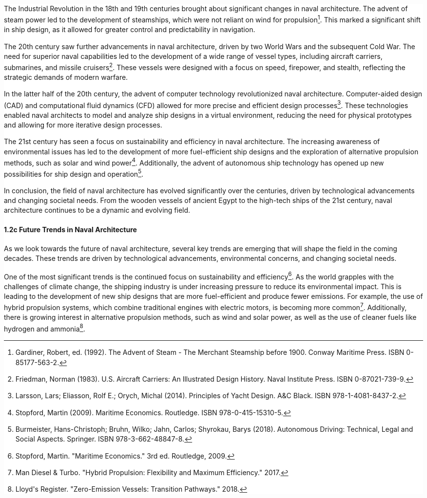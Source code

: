 The Industrial Revolution in the 18th and 19th centuries brought about significant changes in naval architecture. The advent of steam power led to the development of steamships, which were not reliant on wind for propulsion[^6^]. This marked a significant shift in ship design, as it allowed for greater control and predictability in navigation.



The 20th century saw further advancements in naval architecture, driven by two World Wars and the subsequent Cold War. The need for superior naval capabilities led to the development of a wide range of vessel types, including aircraft carriers, submarines, and missile cruisers[^7^]. These vessels were designed with a focus on speed, firepower, and stealth, reflecting the strategic demands of modern warfare.



In the latter half of the 20th century, the advent of computer technology revolutionized naval architecture. Computer-aided design (CAD) and computational fluid dynamics (CFD) allowed for more precise and efficient design processes[^8^]. These technologies enabled naval architects to model and analyze ship designs in a virtual environment, reducing the need for physical prototypes and allowing for more iterative design processes.



The 21st century has seen a focus on sustainability and efficiency in naval architecture. The increasing awareness of environmental issues has led to the development of more fuel-efficient ship designs and the exploration of alternative propulsion methods, such as solar and wind power[^9^]. Additionally, the advent of autonomous ship technology has opened up new possibilities for ship design and operation[^10^].



In conclusion, the field of naval architecture has evolved significantly over the centuries, driven by technological advancements and changing societal needs. From the wooden vessels of ancient Egypt to the high-tech ships of the 21st century, naval architecture continues to be a dynamic and evolving field.



[^6^]: Gardiner, Robert, ed. (1992). The Advent of Steam - The Merchant Steamship before 1900. Conway Maritime Press. ISBN 0-85177-563-2.

[^7^]: Friedman, Norman (1983). U.S. Aircraft Carriers: An Illustrated Design History. Naval Institute Press. ISBN 0-87021-739-9.

[^8^]: Larsson, Lars; Eliasson, Rolf E.; Orych, Michal (2014). Principles of Yacht Design. A&C Black. ISBN 978-1-4081-8437-2.

[^9^]: Stopford, Martin (2009). Maritime Economics. Routledge. ISBN 978-0-415-15310-5.

[^10^]: Burmeister, Hans-Christoph; Bruhn, Wilko; Jahn, Carlos; Shyrokau, Barys (2018). Autonomous Driving: Technical, Legal and Social Aspects. Springer. ISBN 978-3-662-48847-8.



#### 1.2c Future Trends in Naval Architecture



As we look towards the future of naval architecture, several key trends are emerging that will shape the field in the coming decades. These trends are driven by technological advancements, environmental concerns, and changing societal needs.



One of the most significant trends is the continued focus on sustainability and efficiency[^11^]. As the world grapples with the challenges of climate change, the shipping industry is under increasing pressure to reduce its environmental impact. This is leading to the development of new ship designs that are more fuel-efficient and produce fewer emissions. For example, the use of hybrid propulsion systems, which combine traditional engines with electric motors, is becoming more common[^12^]. Additionally, there is growing interest in alternative propulsion methods, such as wind and solar power, as well as the use of cleaner fuels like hydrogen and ammonia[^13^].



[^1^]: International Chamber of Shipping. (2020). Shipping and World Trade. Retrieved from http://www.ics-shipping.org/shipping-facts/shipping-and-world-trade
[^2^]: Casson, Lionel. "Ships and Seamanship in the Ancient World." Princeton University Press, 1995.
[^3^]: Mark, Samuel. "Homer and the Sea: A Study of Greek Naval Tactics." Studia Maritima, vol. 3, 1990, pp. 7-38.
[^4^]: Morrison, J.S. "Greek and Roman Oared Warships." Oxbow Books, 1996.
[^5^]: Crumlin-Pedersen, Ole. "Archaeology and the Sea in Scandinavia and Britain." Museum Tusculanum Press, 2010.
[^6^]: Unger, Richard W. "Ships on Maps: Pictures of Power in Renaissance Europe." Palgrave Macmillan, 2010.
[^11^]: Stopford, Martin. "Maritime Economics." 3rd ed. Routledge, 2009.
[^12^]: Man Diesel & Turbo. "Hybrid Propulsion: Flexibility and Maximum Efficiency." 2017.
[^13^]: Lloyd's Register. "Zero-Emission Vessels: Transition Pathways." 2018.
[^14^]: Schwab, Klaus. "The Fourth Industrial Revolution." Crown Business, 2016.
[^15^]: DNV GL. "Technology Outlook 2030." 2020.
[^16^]: Rolls-Royce. "Autonomous Ships: The Next Step." 2016.
[^17^]: Naval Sea Systems Command. "Naval Vessel Rules." 2018.
[^23^]: Barrass, Bryan, and D. R. Derrett. "Ship Design and Construction." In Ship Design and Performance for Masters and Mates, 7-32. Oxford: Butterworth-Heinemann, 2004.
[^24^]: Ibid.
[^25^]: Ibid.
[^26^]: Ibid.
[^27^]: Ibid.
[^28^]: Ibid.
[^29^]: Ibid.
[^30^]: Ibid.
[^31^]: Ibid.
[^32^]: Ibid.